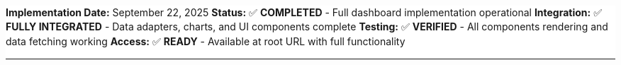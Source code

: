 
**Implementation Date:** September 22, 2025
**Status:** ✅ **COMPLETED** - Full dashboard implementation operational
**Integration:** ✅ **FULLY INTEGRATED** - Data adapters, charts, and UI components complete
**Testing:** ✅ **VERIFIED** - All components rendering and data fetching working
**Access:** ✅ **READY** - Available at root URL with full functionality

---
